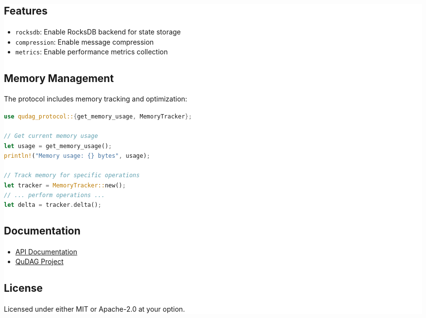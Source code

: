 ## Features

- `rocksdb`: Enable RocksDB backend for state storage
- `compression`: Enable message compression
- `metrics`: Enable performance metrics collection

## Memory Management

The protocol includes memory tracking and optimization:

```rust
use qudag_protocol::{get_memory_usage, MemoryTracker};

// Get current memory usage
let usage = get_memory_usage();
println!("Memory usage: {} bytes", usage);

// Track memory for specific operations
let tracker = MemoryTracker::new();
// ... perform operations ...
let delta = tracker.delta();
```

## Documentation

- [API Documentation](https://docs.rs/qudag-protocol)
- [QuDAG Project](https://github.com/ruvnet/QuDAG)

## License

Licensed under either MIT or Apache-2.0 at your option.